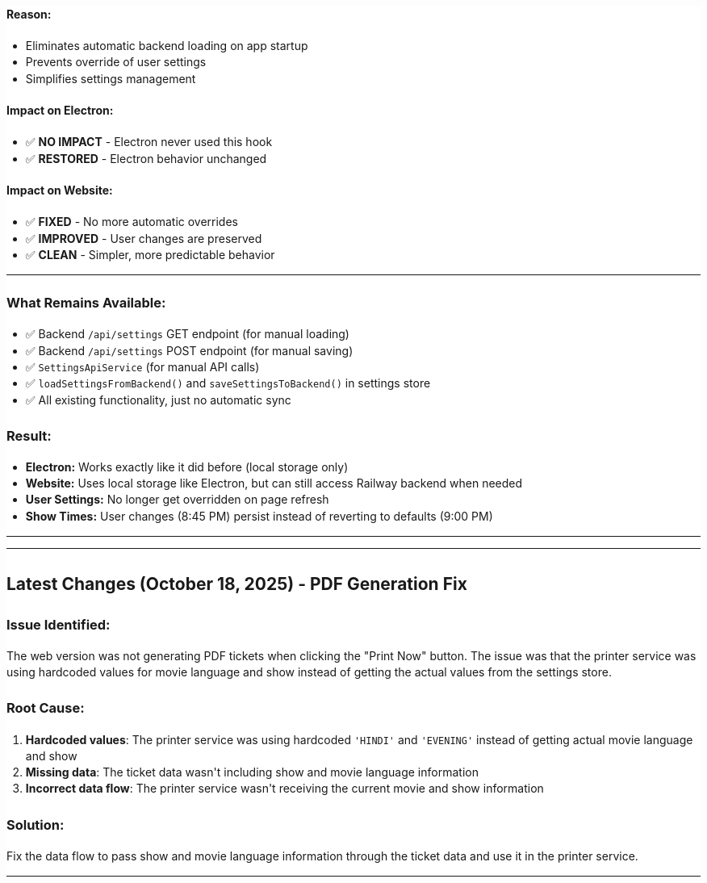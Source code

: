 #### Reason:
- Eliminates automatic backend loading on app startup
- Prevents override of user settings
- Simplifies settings management

#### Impact on Electron:
- ✅ **NO IMPACT** - Electron never used this hook
- ✅ **RESTORED** - Electron behavior unchanged

#### Impact on Website:
- ✅ **FIXED** - No more automatic overrides
- ✅ **IMPROVED** - User changes are preserved
- ✅ **CLEAN** - Simpler, more predictable behavior

---

### **What Remains Available:**
- ✅ Backend `/api/settings` GET endpoint (for manual loading)
- ✅ Backend `/api/settings` POST endpoint (for manual saving)
- ✅ `SettingsApiService` (for manual API calls)
- ✅ `loadSettingsFromBackend()` and `saveSettingsToBackend()` in settings store
- ✅ All existing functionality, just no automatic sync

### **Result:**
- **Electron:** Works exactly like it did before (local storage only)
- **Website:** Uses local storage like Electron, but can still access Railway backend when needed
- **User Settings:** No longer get overridden on page refresh
- **Show Times:** User changes (8:45 PM) persist instead of reverting to defaults (9:00 PM)

---

---

## **Latest Changes (October 18, 2025) - PDF Generation Fix**

### **Issue Identified:**
The web version was not generating PDF tickets when clicking the "Print Now" button. The issue was that the printer service was using hardcoded values for movie language and show instead of getting the actual values from the settings store.

### **Root Cause:**
1. **Hardcoded values**: The printer service was using hardcoded `'HINDI'` and `'EVENING'` instead of getting actual movie language and show
2. **Missing data**: The ticket data wasn't including show and movie language information
3. **Incorrect data flow**: The printer service wasn't receiving the current movie and show information

### **Solution:**
Fix the data flow to pass show and movie language information through the ticket data and use it in the printer service.

---